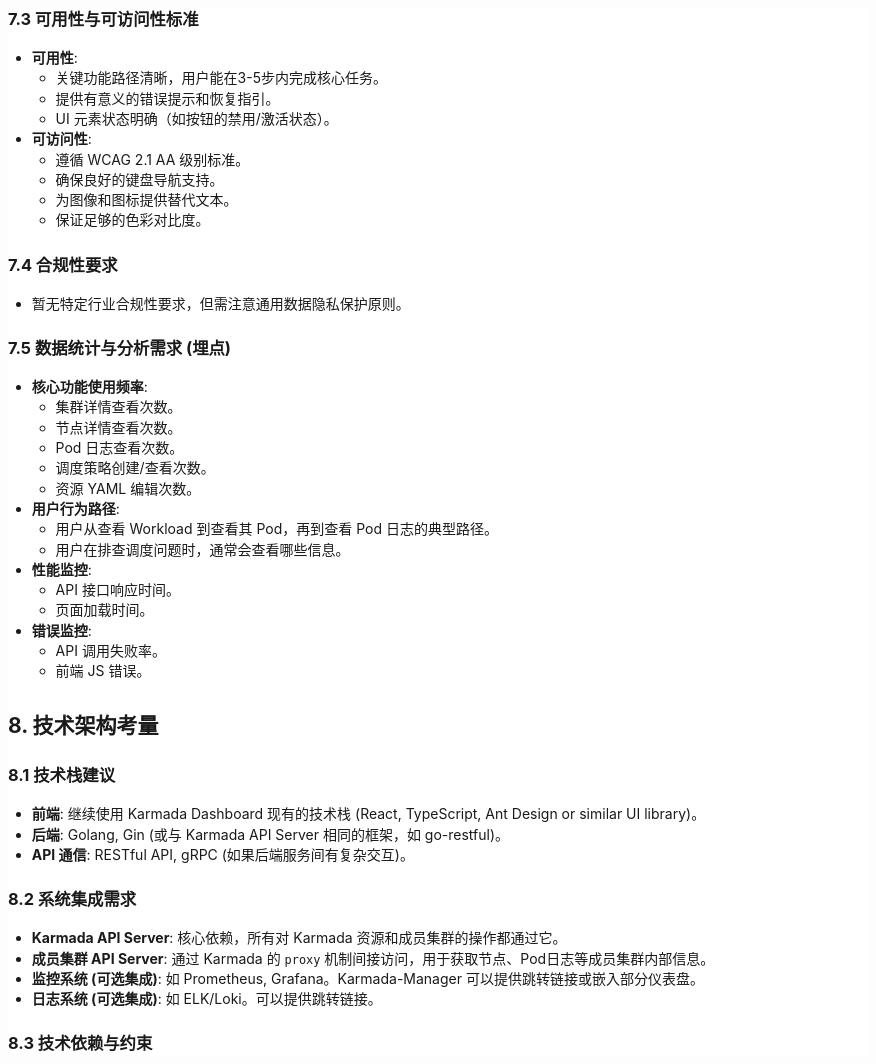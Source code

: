 ### 7.3 可用性与可访问性标准

-   **可用性**:
    -   关键功能路径清晰，用户能在3-5步内完成核心任务。
    -   提供有意义的错误提示和恢复指引。
    -   UI 元素状态明确（如按钮的禁用/激活状态）。
-   **可访问性**:
    -   遵循 WCAG 2.1 AA 级别标准。
    -   确保良好的键盘导航支持。
    -   为图像和图标提供替代文本。
    -   保证足够的色彩对比度。

### 7.4 合规性要求

-   暂无特定行业合规性要求，但需注意通用数据隐私保护原则。

### 7.5 数据统计与分析需求 (埋点)

-   **核心功能使用频率**:
    -   集群详情查看次数。
    -   节点详情查看次数。
    -   Pod 日志查看次数。
    -   调度策略创建/查看次数。
    -   资源 YAML 编辑次数。
-   **用户行为路径**:
    -   用户从查看 Workload 到查看其 Pod，再到查看 Pod 日志的典型路径。
    -   用户在排查调度问题时，通常会查看哪些信息。
-   **性能监控**:
    -   API 接口响应时间。
    -   页面加载时间。
-   **错误监控**:
    -   API 调用失败率。
    -   前端 JS 错误。

## 8. 技术架构考量

### 8.1 技术栈建议

-   **前端**: 继续使用 Karmada Dashboard 现有的技术栈 (React, TypeScript, Ant Design or similar UI library)。
-   **后端**: Golang, Gin (或与 Karmada API Server 相同的框架，如 go-restful)。
-   **API 通信**: RESTful API, gRPC (如果后端服务间有复杂交互)。

### 8.2 系统集成需求

-   **Karmada API Server**: 核心依赖，所有对 Karmada 资源和成员集群的操作都通过它。
-   **成员集群 API Server**: 通过 Karmada 的 `proxy` 机制间接访问，用于获取节点、Pod日志等成员集群内部信息。
-   **监控系统 (可选集成)**: 如 Prometheus, Grafana。Karmada-Manager 可以提供跳转链接或嵌入部分仪表盘。
-   **日志系统 (可选集成)**: 如 ELK/Loki。可以提供跳转链接。

### 8.3 技术依赖与约束
